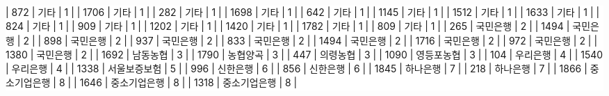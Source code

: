 | 872 | 기타 | 1 |
| 1706 | 기타 | 1 |
| 282 | 기타 | 1 |
| 1698 | 기타 | 1 |
| 642 | 기타 | 1 |
| 1145 | 기타 | 1 |
| 1512 | 기타 | 1 |
| 1633 | 기타 | 1 |
| 824 | 기타 | 1 |
| 909 | 기타 | 1 |
| 1202 | 기타 | 1 |
| 1420 | 기타 | 1 |
| 1782 | 기타 | 1 |
| 809 | 기타 | 1 |
| 265 | 국민은행 | 2 |
| 1494 | 국민은행 | 2 |
| 898 | 국민은행 | 2 |
| 937 | 국민은행 | 2 |
| 833 | 국민은행 | 2 |
| 1494 | 국민은행 | 2 |
| 1716 | 국민은행 | 2 |
| 972 | 국민은행 | 2 |
| 1380 | 국민은행 | 2 |
| 1692 | 남동농협 | 3 |
| 1790 | 농협양곡 | 3 |
| 447 | 의령농협 | 3 |
| 1090 | 영등포농협 | 3 |
| 104 | 우리은행 | 4 |
| 1540 | 우리은행 | 4 |
| 1338 | 서울보증보험 | 5 |
| 996 | 신한은행 | 6 |
| 856 | 신한은행 | 6 |
| 1845 | 하나은행 | 7 |
| 218 | 하나은행 | 7 |
| 1866 | 중소기업은행 | 8 |
| 1646 | 중소기업은행 | 8 |
| 1318 | 중소기업은행 | 8 |